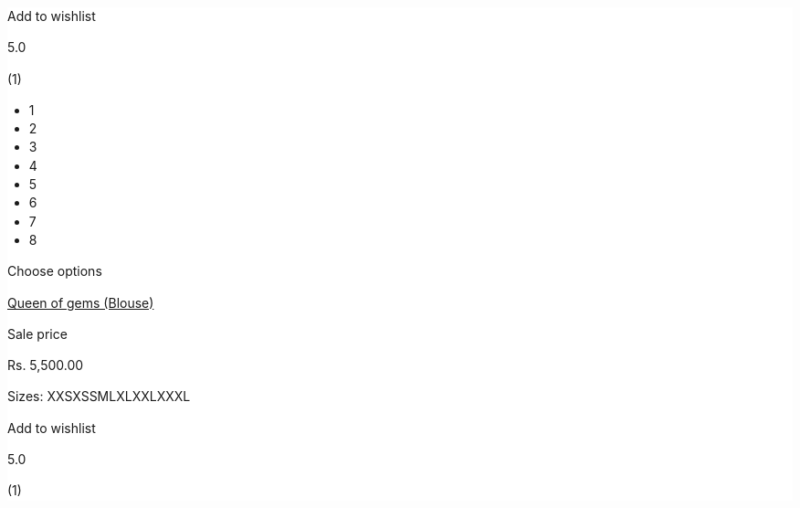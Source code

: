Add to wishlist

5.0

(1)

[](/products/queen-of-gems)

[](/products/queen-of-gems)

[](/products/queen-of-gems)

[](/products/queen-of-gems)

[](/products/queen-of-gems)

[](/products/queen-of-gems)

[](/products/queen-of-gems)

[](/products/queen-of-gems)

[](/products/queen-of-gems)

- 1
- 2
- 3
- 4
- 5
- 6
- 7
- 8

Choose options

[Queen of gems (Blouse)](/products/queen-of-gems)

Sale price

Rs. 5,500.00

Sizes: XXSXSSMLXLXXLXXXL

Add to wishlist

5.0

(1)

[](/products/gulabi-timir)

[](/products/gulabi-timir)

[](/products/gulabi-timir)

[](/products/gulabi-timir)

[](/products/gulabi-timir)

[](/products/gulabi-timir)

[](/products/gulabi-timir)

[](/products/gulabi-timir)
